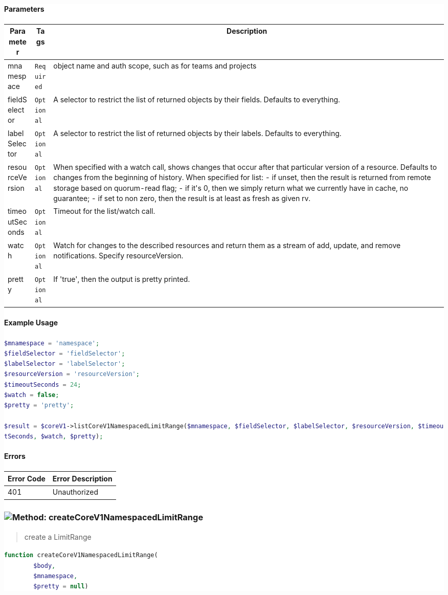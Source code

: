 #### Parameters

| Parameter | Tags | Description |
|-----------|------|-------------|
| mnamespace |  ``` Required ```  | object name and auth scope, such as for teams and projects |
| fieldSelector |  ``` Optional ```  | A selector to restrict the list of returned objects by their fields. Defaults to everything. |
| labelSelector |  ``` Optional ```  | A selector to restrict the list of returned objects by their labels. Defaults to everything. |
| resourceVersion |  ``` Optional ```  | When specified with a watch call, shows changes that occur after that particular version of a resource. Defaults to changes from the beginning of history. When specified for list: - if unset, then the result is returned from remote storage based on quorum-read flag; - if it's 0, then we simply return what we currently have in cache, no guarantee; - if set to non zero, then the result is at least as fresh as given rv. |
| timeoutSeconds |  ``` Optional ```  | Timeout for the list/watch call. |
| watch |  ``` Optional ```  | Watch for changes to the described resources and return them as a stream of add, update, and remove notifications. Specify resourceVersion. |
| pretty |  ``` Optional ```  | If 'true', then the output is pretty printed. |



#### Example Usage

```php
$mnamespace = 'namespace';
$fieldSelector = 'fieldSelector';
$labelSelector = 'labelSelector';
$resourceVersion = 'resourceVersion';
$timeoutSeconds = 24;
$watch = false;
$pretty = 'pretty';

$result = $coreV1->listCoreV1NamespacedLimitRange($mnamespace, $fieldSelector, $labelSelector, $resourceVersion, $timeoutSeconds, $watch, $pretty);

```

#### Errors

| Error Code | Error Description |
|------------|-------------------|
| 401 | Unauthorized |



### <a name="create_core_v1_namespaced_limit_range"></a>![Method: ](https://apidocs.io/img/method.png ".CoreV1Controller.createCoreV1NamespacedLimitRange") createCoreV1NamespacedLimitRange

> create a LimitRange


```php
function createCoreV1NamespacedLimitRange(
        $body,
        $mnamespace,
        $pretty = null)
```
